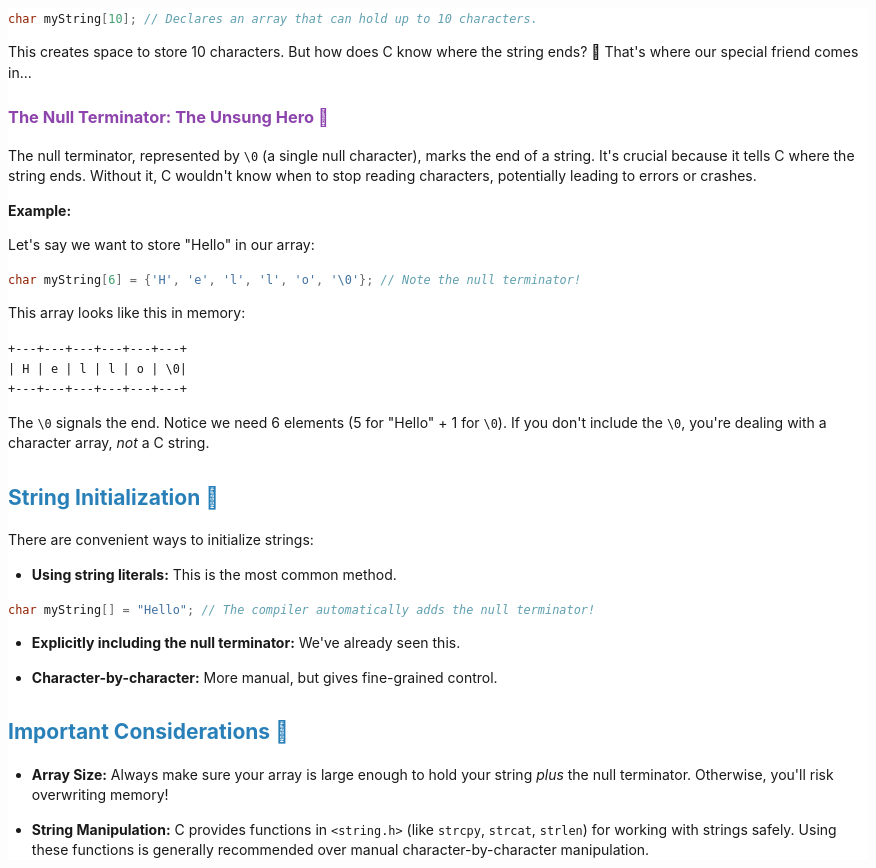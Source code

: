 ```c
char myString[10]; // Declares an array that can hold up to 10 characters.
```

This creates space to store 10 characters. But how does C know where the string ends? 🤔 That's where our special friend comes in...

### <span style="color:#8e44ad">The Null Terminator: The Unsung Hero 🏅</span>

The null terminator, represented by `\0` (a single null character), marks the end of a string. It's crucial because it tells C where the string ends. Without it, C wouldn't know when to stop reading characters, potentially leading to errors or crashes.

**Example:**

Let's say we want to store "Hello" in our array:

```c
char myString[6] = {'H', 'e', 'l', 'l', 'o', '\0'}; // Note the null terminator!
```

This array looks like this in memory:

```
+---+---+---+---+---+---+
| H | e | l | l | o | \0|
+---+---+---+---+---+---+
```

The `\0` signals the end. Notice we need 6 elements (5 for "Hello" + 1 for `\0`). If you don't include the `\0`, you're dealing with a character array, _not_ a C string.

## <span style="color:#2980b9">String Initialization 🎉</span>

There are convenient ways to initialize strings:

- **Using string literals:** This is the most common method.

```c
char myString[] = "Hello"; // The compiler automatically adds the null terminator!
```

- **Explicitly including the null terminator:** We've already seen this.

- **Character-by-character:** More manual, but gives fine-grained control.

## <span style="color:#2980b9">Important Considerations 🤔</span>

- **Array Size:** Always make sure your array is large enough to hold your string _plus_ the null terminator. Otherwise, you'll risk overwriting memory!

- **String Manipulation:** C provides functions in `<string.h>` (like `strcpy`, `strcat`, `strlen`) for working with strings safely. Using these functions is generally recommended over manual character-by-character manipulation.
